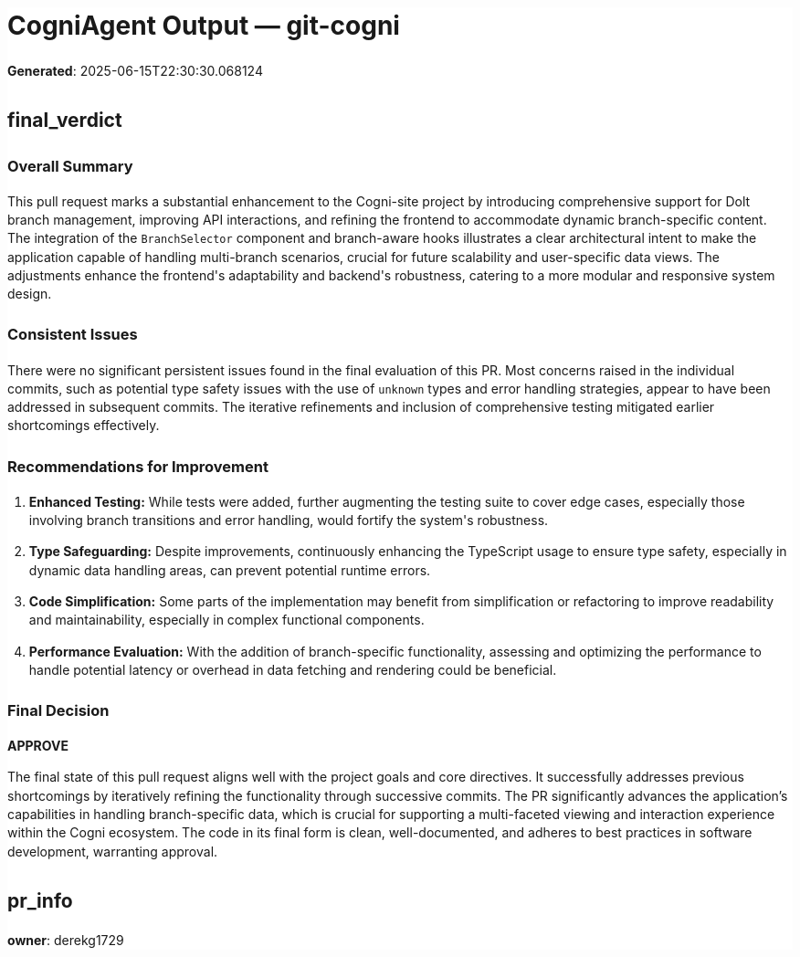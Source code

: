 # CogniAgent Output — git-cogni

**Generated**: 2025-06-15T22:30:30.068124

## final_verdict
### Overall Summary

This pull request marks a substantial enhancement to the Cogni-site project by introducing comprehensive support for Dolt branch management, improving API interactions, and refining the frontend to accommodate dynamic branch-specific content. The integration of the `BranchSelector` component and branch-aware hooks illustrates a clear architectural intent to make the application capable of handling multi-branch scenarios, crucial for future scalability and user-specific data views. The adjustments enhance the frontend's adaptability and backend's robustness, catering to a more modular and responsive system design.

### Consistent Issues

There were no significant persistent issues found in the final evaluation of this PR. Most concerns raised in the individual commits, such as potential type safety issues with the use of `unknown` types and error handling strategies, appear to have been addressed in subsequent commits. The iterative refinements and inclusion of comprehensive testing mitigated earlier shortcomings effectively.

### Recommendations for Improvement

1. **Enhanced Testing:** While tests were added, further augmenting the testing suite to cover edge cases, especially those involving branch transitions and error handling, would fortify the system's robustness.
   
2. **Type Safeguarding:** Despite improvements, continuously enhancing the TypeScript usage to ensure type safety, especially in dynamic data handling areas, can prevent potential runtime errors.

3. **Code Simplification:** Some parts of the implementation may benefit from simplification or refactoring to improve readability and maintainability, especially in complex functional components.

4. **Performance Evaluation:** With the addition of branch-specific functionality, assessing and optimizing the performance to handle potential latency or overhead in data fetching and rendering could be beneficial.

### Final Decision

**APPROVE**

The final state of this pull request aligns well with the project goals and core directives. It successfully addresses previous shortcomings by iteratively refining the functionality through successive commits. The PR significantly advances the application’s capabilities in handling branch-specific data, which is crucial for supporting a multi-faceted viewing and interaction experience within the Cogni ecosystem. The code in its final form is clean, well-documented, and adheres to best practices in software development, warranting approval.

## pr_info
**owner**:
derekg1729
